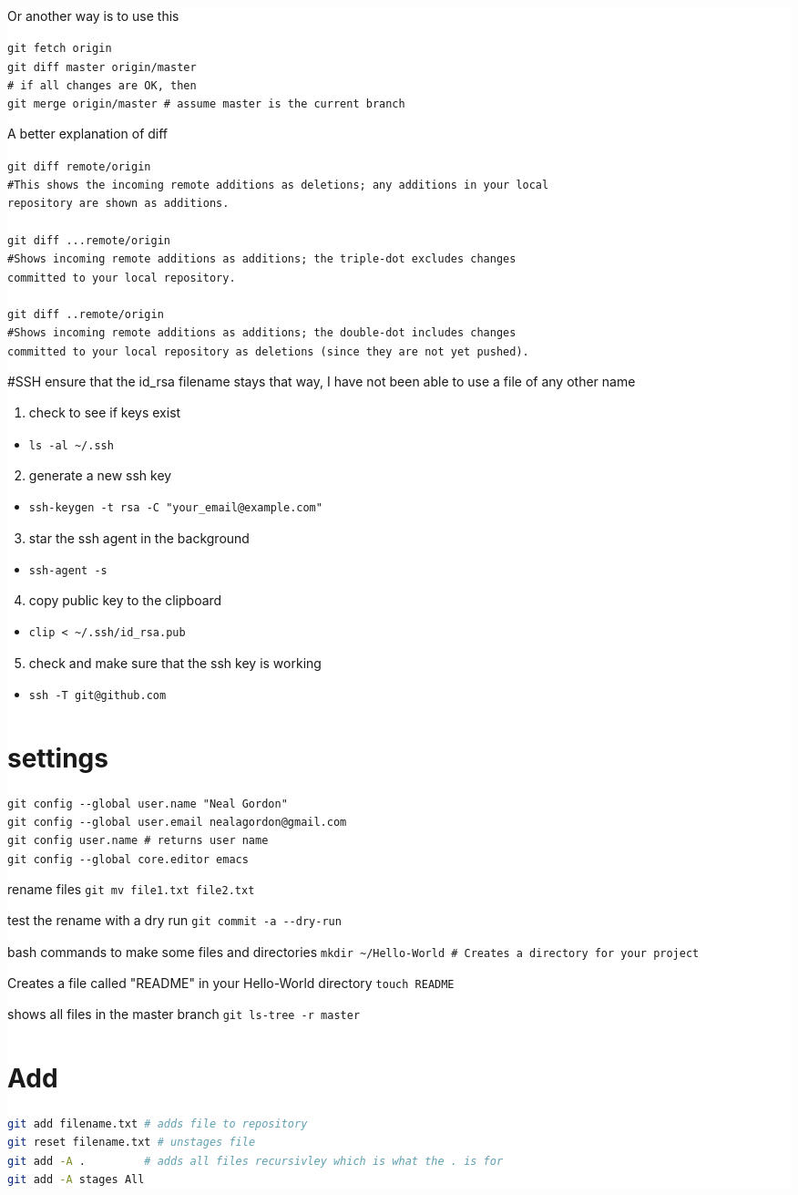 
Or another way is to use this
```
git fetch origin
git diff master origin/master
# if all changes are OK, then
git merge origin/master # assume master is the current branch
```

A better explanation of diff
```
git diff remote/origin   
#This shows the incoming remote additions as deletions; any additions in your local 
repository are shown as additions.

git diff ...remote/origin
#Shows incoming remote additions as additions; the triple-dot excludes changes
committed to your local repository.

git diff ..remote/origin
#Shows incoming remote additions as additions; the double-dot includes changes
committed to your local repository as deletions (since they are not yet pushed).
```

#SSH
ensure that the id_rsa filename stays that way, I have not been able to use a file of any other name
1. check to see if keys exist 
-  ```ls -al ~/.ssh```
2.  generate a new ssh key
- ```ssh-keygen -t rsa -C "your_email@example.com"```
3. star the ssh agent in the background
- ```ssh-agent -s```
4. copy public key to the clipboard
 - ```clip < ~/.ssh/id_rsa.pub```
5. check and make sure that the ssh key is working
- ```ssh -T git@github.com```

# settings
```
git config --global user.name "Neal Gordon"
git config --global user.email nealagordon@gmail.com
git config user.name # returns user name
git config --global core.editor emacs
```

rename files
```git mv file1.txt file2.txt```

test the rename with a dry run
```git commit -a --dry-run```

bash commands to make some files and directories
```mkdir ~/Hello-World # Creates a directory for your project```

Creates a file called "README" in your Hello-World directory
```touch README```

shows all files in the master branch
```git ls-tree -r master```

# Add
```bash
git add filename.txt # adds file to repository
git reset filename.txt # unstages file
git add -A .         # adds all files recursivley which is what the . is for
git add -A stages All
```